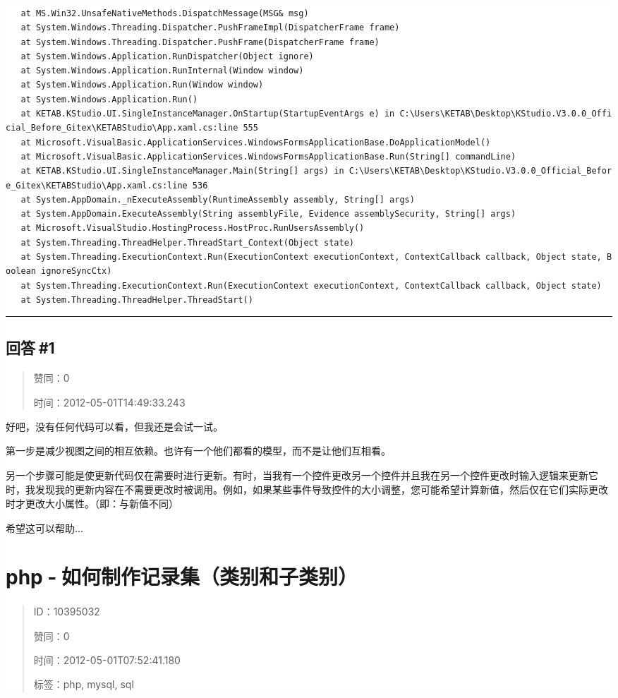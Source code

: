 ```
   at MS.Win32.UnsafeNativeMethods.DispatchMessage(MSG& msg)
   at System.Windows.Threading.Dispatcher.PushFrameImpl(DispatcherFrame frame)
   at System.Windows.Threading.Dispatcher.PushFrame(DispatcherFrame frame)
   at System.Windows.Application.RunDispatcher(Object ignore)
   at System.Windows.Application.RunInternal(Window window)
   at System.Windows.Application.Run(Window window)
   at System.Windows.Application.Run()
   at KETAB.KStudio.UI.SingleInstanceManager.OnStartup(StartupEventArgs e) in C:\Users\KETAB\Desktop\KStudio.V3.0.0_Official_Before_Gitex\KETABStudio\App.xaml.cs:line 555
   at Microsoft.VisualBasic.ApplicationServices.WindowsFormsApplicationBase.DoApplicationModel()
   at Microsoft.VisualBasic.ApplicationServices.WindowsFormsApplicationBase.Run(String[] commandLine)
   at KETAB.KStudio.UI.SingleInstanceManager.Main(String[] args) in C:\Users\KETAB\Desktop\KStudio.V3.0.0_Official_Before_Gitex\KETABStudio\App.xaml.cs:line 536
   at System.AppDomain._nExecuteAssembly(RuntimeAssembly assembly, String[] args)
   at System.AppDomain.ExecuteAssembly(String assemblyFile, Evidence assemblySecurity, String[] args)
   at Microsoft.VisualStudio.HostingProcess.HostProc.RunUsersAssembly()
   at System.Threading.ThreadHelper.ThreadStart_Context(Object state)
   at System.Threading.ExecutionContext.Run(ExecutionContext executionContext, ContextCallback callback, Object state, Boolean ignoreSyncCtx)
   at System.Threading.ExecutionContext.Run(ExecutionContext executionContext, ContextCallback callback, Object state)
   at System.Threading.ThreadHelper.ThreadStart() 
```

* * *

## 回答 #1

> 赞同：0
> 
> 时间：2012-05-01T14:49:33.243

好吧，没有任何代码可以看，但我还是会试一试。

第一步是减少视图之间的相互依赖。也许有一个他们都看的模型，而不是让他们互相看。

另一个步骤可能是使更新代码仅在需要时进行更新。有时，当我有一个控件更改另一个控件并且我在另一个控件更改时输入逻辑来更新它时，我发现我的更新内容在不需要更改时被调用。例如，如果某些事件导致控件的大小调整，您可能希望计算新值，然后仅在它们实际更改时才更改大小属性。（即：与新值不同）

希望这可以帮助...

# php - 如何制作记录集（类别和子类别）

> ID：10395032
> 
> 赞同：0
> 
> 时间：2012-05-01T07:52:41.180
> 
> 标签：php, mysql, sql
